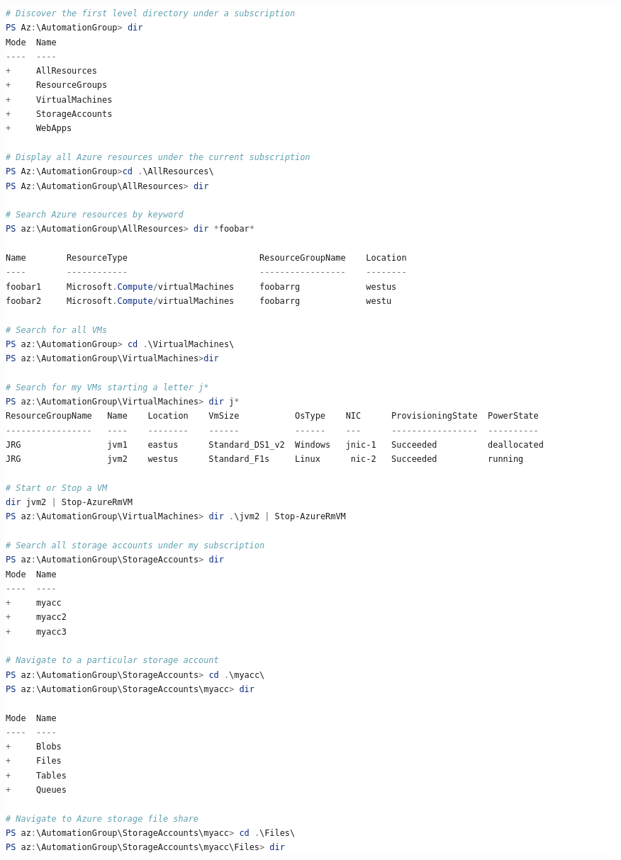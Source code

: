 ``` PowerShell
# Discover the first level directory under a subscription
PS Az:\AutomationGroup> dir
Mode  Name
----  ----
+     AllResources
+     ResourceGroups
+     VirtualMachines
+     StorageAccounts
+     WebApps

# Display all Azure resources under the current subscription
PS Az:\AutomationGroup>cd .\AllResources\
PS Az:\AutomationGroup\AllResources> dir

# Search Azure resources by keyword
PS az:\AutomationGroup\AllResources> dir *foobar*

Name        ResourceType                          ResourceGroupName    Location
----        ------------                          -----------------    --------
foobar1     Microsoft.Compute/virtualMachines     foobarrg             westus
foobar2     Microsoft.Compute/virtualMachines     foobarrg             westu

# Search for all VMs
PS az:\AutomationGroup> cd .\VirtualMachines\
PS az:\AutomationGroup\VirtualMachines>dir

# Search for my VMs starting a letter j*
PS az:\AutomationGroup\VirtualMachines> dir j*
ResourceGroupName   Name    Location    VmSize           OsType    NIC      ProvisioningState  PowerState
-----------------   ----    --------    ------           ------    ---      -----------------  ----------
JRG                 jvm1    eastus      Standard_DS1_v2  Windows   jnic-1   Succeeded          deallocated
JRG                 jvm2    westus      Standard_F1s     Linux      nic-2   Succeeded          running

# Start or Stop a VM
dir jvm2 | Stop-AzureRmVM
PS az:\AutomationGroup\VirtualMachines> dir .\jvm2 | Stop-AzureRmVM

# Search all storage accounts under my subscription
PS az:\AutomationGroup\StorageAccounts> dir
Mode  Name
----  ----
+     myacc
+     myacc2
+     myacc3

# Navigate to a particular storage account
PS az:\AutomationGroup\StorageAccounts> cd .\myacc\
PS az:\AutomationGroup\StorageAccounts\myacc> dir

Mode  Name
----  ----
+     Blobs
+     Files
+     Tables
+     Queues

# Navigate to Azure storage file share
PS az:\AutomationGroup\StorageAccounts\myacc> cd .\Files\
PS az:\AutomationGroup\StorageAccounts\myacc\Files> dir
```